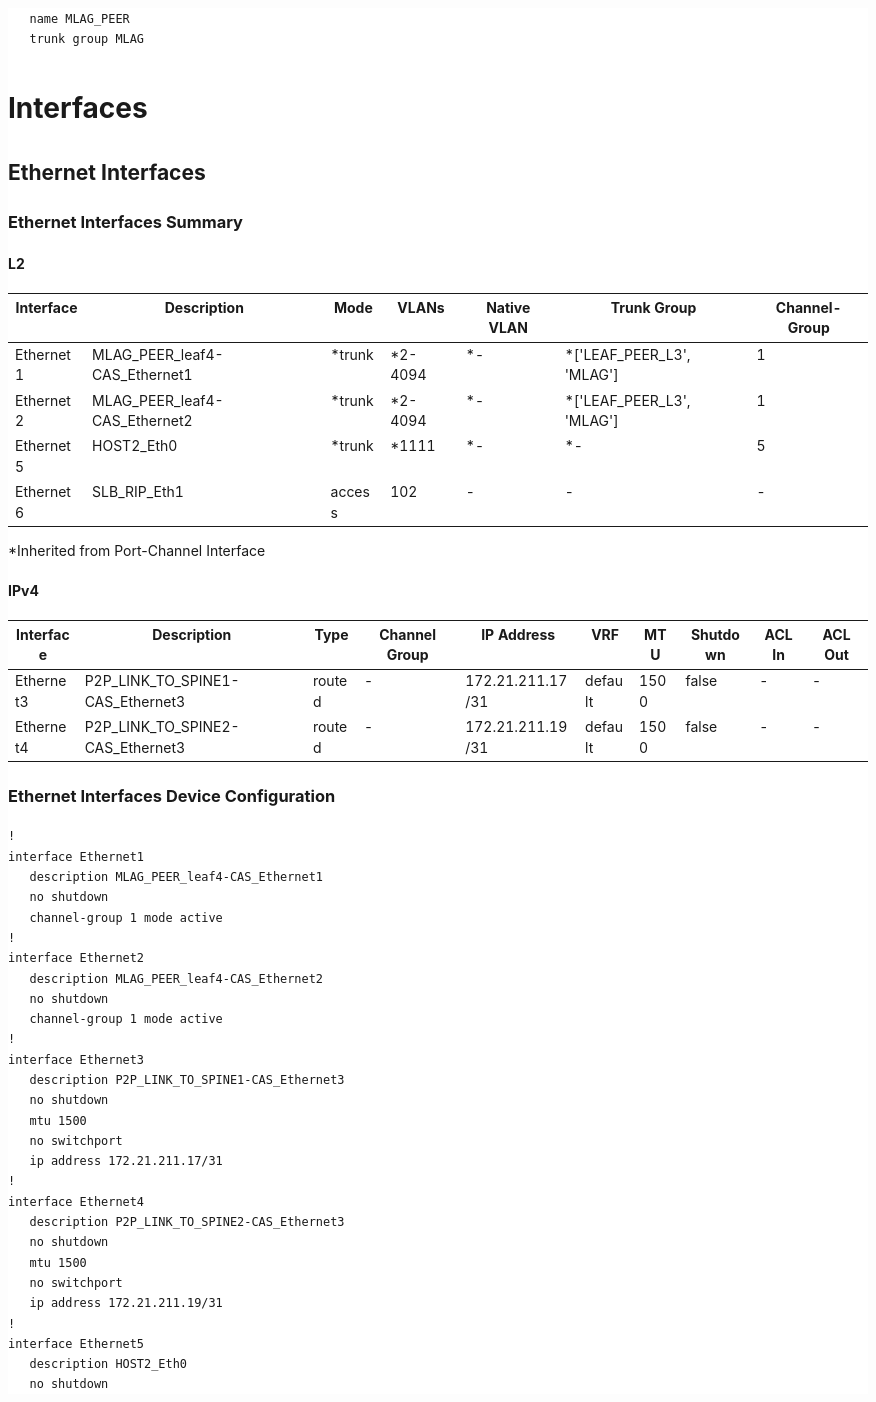 ```eos
   name MLAG_PEER
   trunk group MLAG
```

# Interfaces

## Ethernet Interfaces

### Ethernet Interfaces Summary

#### L2

| Interface | Description | Mode | VLANs | Native VLAN | Trunk Group | Channel-Group |
| --------- | ----------- | ---- | ----- | ----------- | ----------- | ------------- |
| Ethernet1 | MLAG_PEER_leaf4-CAS_Ethernet1 | *trunk | *2-4094 | *- | *['LEAF_PEER_L3', 'MLAG'] | 1 |
| Ethernet2 | MLAG_PEER_leaf4-CAS_Ethernet2 | *trunk | *2-4094 | *- | *['LEAF_PEER_L3', 'MLAG'] | 1 |
| Ethernet5 | HOST2_Eth0 | *trunk | *1111 | *- | *- | 5 |
| Ethernet6 |  SLB_RIP_Eth1 | access | 102 | - | - | - |

*Inherited from Port-Channel Interface

#### IPv4

| Interface | Description | Type | Channel Group | IP Address | VRF |  MTU | Shutdown | ACL In | ACL Out |
| --------- | ----------- | -----| ------------- | ---------- | ----| ---- | -------- | ------ | ------- |
| Ethernet3 | P2P_LINK_TO_SPINE1-CAS_Ethernet3 | routed | - | 172.21.211.17/31 | default | 1500 | false | - | - |
| Ethernet4 | P2P_LINK_TO_SPINE2-CAS_Ethernet3 | routed | - | 172.21.211.19/31 | default | 1500 | false | - | - |

### Ethernet Interfaces Device Configuration

```eos
!
interface Ethernet1
   description MLAG_PEER_leaf4-CAS_Ethernet1
   no shutdown
   channel-group 1 mode active
!
interface Ethernet2
   description MLAG_PEER_leaf4-CAS_Ethernet2
   no shutdown
   channel-group 1 mode active
!
interface Ethernet3
   description P2P_LINK_TO_SPINE1-CAS_Ethernet3
   no shutdown
   mtu 1500
   no switchport
   ip address 172.21.211.17/31
!
interface Ethernet4
   description P2P_LINK_TO_SPINE2-CAS_Ethernet3
   no shutdown
   mtu 1500
   no switchport
   ip address 172.21.211.19/31
!
interface Ethernet5
   description HOST2_Eth0
   no shutdown
```